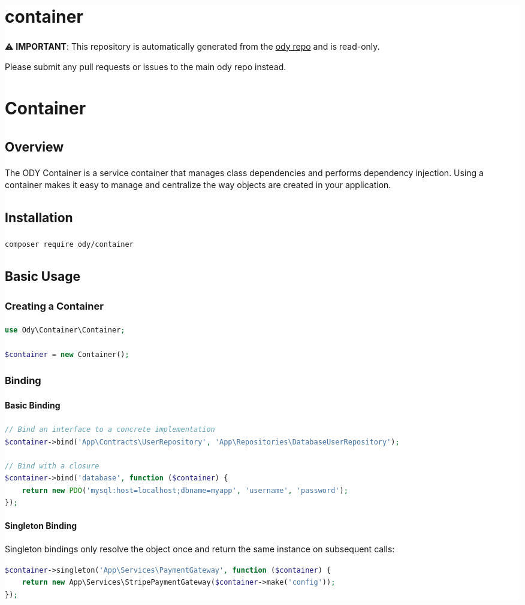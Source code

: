 # container

⚠️ **IMPORTANT**: This repository is automatically generated from the [ody repo](https://github.com/ody-dev/ody) and is read-only.

Please submit any pull requests or issues to the main ody repo instead.

# Container

## Overview

The ODY Container is a service container that manages class dependencies and performs dependency injection. Using a container makes it easy to manage and centralize the way objects are created in your application.

## Installation

```bash
composer require ody/container
```

## Basic Usage

### Creating a Container

```php
use Ody\Container\Container;

$container = new Container();
```

### Binding

#### Basic Binding

```php
// Bind an interface to a concrete implementation
$container->bind('App\Contracts\UserRepository', 'App\Repositories\DatabaseUserRepository');

// Bind with a closure
$container->bind('database', function ($container) {
    return new PDO('mysql:host=localhost;dbname=myapp', 'username', 'password');
});
```

#### Singleton Binding

Singleton bindings only resolve the object once and return the same instance on subsequent calls:

```php
$container->singleton('App\Services\PaymentGateway', function ($container) {
    return new App\Services\StripePaymentGateway($container->make('config'));
});
```
